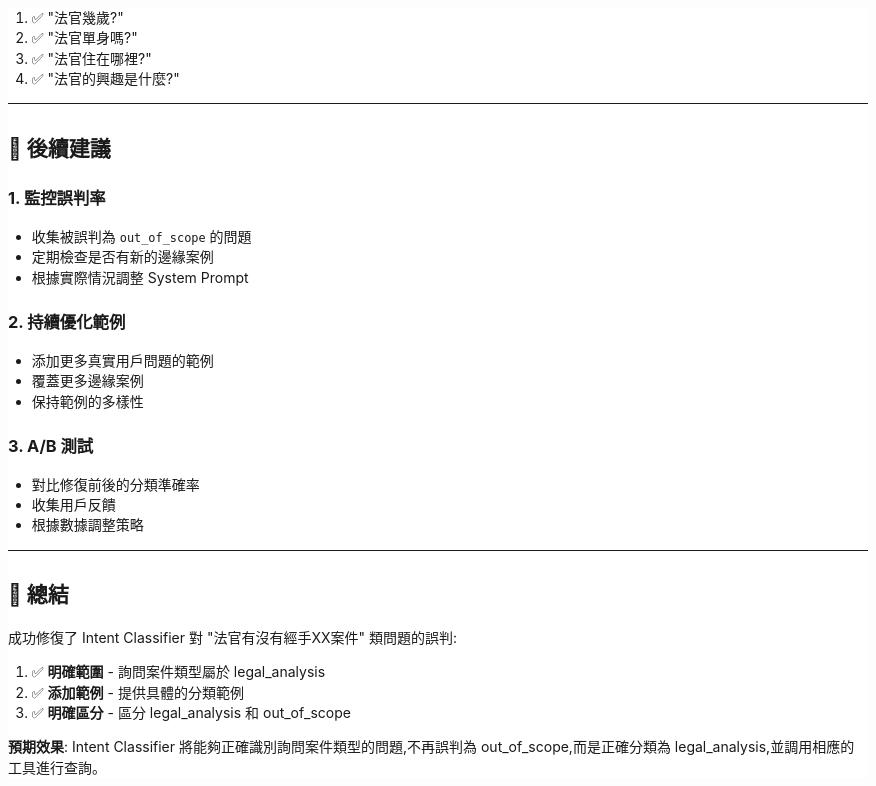 1. ✅ "法官幾歲?"
2. ✅ "法官單身嗎?"
3. ✅ "法官住在哪裡?"
4. ✅ "法官的興趣是什麼?"

---

## 📝 **後續建議**

### 1. 監控誤判率
- 收集被誤判為 `out_of_scope` 的問題
- 定期檢查是否有新的邊緣案例
- 根據實際情況調整 System Prompt

### 2. 持續優化範例
- 添加更多真實用戶問題的範例
- 覆蓋更多邊緣案例
- 保持範例的多樣性

### 3. A/B 測試
- 對比修復前後的分類準確率
- 收集用戶反饋
- 根據數據調整策略

---

## 🎉 **總結**

成功修復了 Intent Classifier 對 "法官有沒有經手XX案件" 類問題的誤判:

1. ✅ **明確範圍** - 詢問案件類型屬於 legal_analysis
2. ✅ **添加範例** - 提供具體的分類範例
3. ✅ **明確區分** - 區分 legal_analysis 和 out_of_scope

**預期效果**: Intent Classifier 將能夠正確識別詢問案件類型的問題,不再誤判為 out_of_scope,而是正確分類為 legal_analysis,並調用相應的工具進行查詢。

